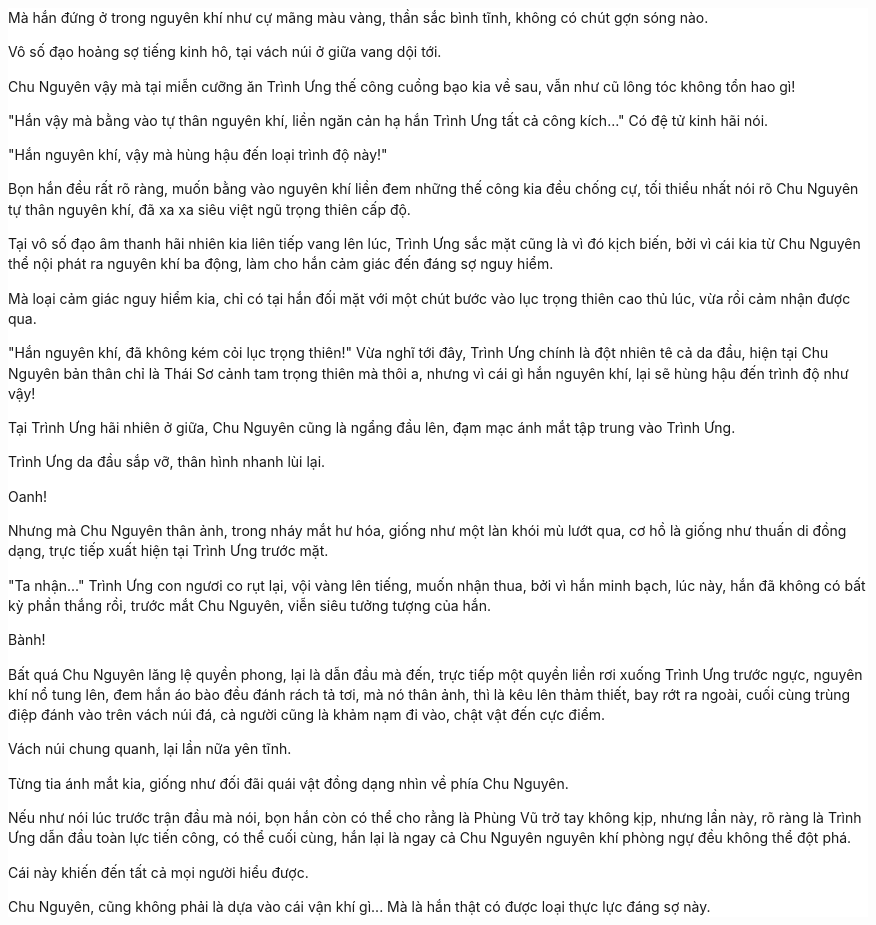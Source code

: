 Mà hắn đứng ở trong nguyên khí như cự mãng màu vàng, thần sắc bình tĩnh, không có chút gợn sóng nào.

Vô số đạo hoảng sợ tiếng kinh hô, tại vách núi ở giữa vang dội tới.

Chu Nguyên vậy mà tại miễn cưỡng ăn Trình Ưng thế công cuồng bạo kia về sau, vẫn như cũ lông tóc không tổn hao gì!

"Hắn vậy mà bằng vào tự thân nguyên khí, liền ngăn cản hạ hắn Trình Ưng tất cả công kích..." Có đệ tử kinh hãi nói.

"Hắn nguyên khí, vậy mà hùng hậu đến loại trình độ này!"

Bọn hắn đều rất rõ ràng, muốn bằng vào nguyên khí liền đem những thế công kia đều chống cự, tối thiểu nhất nói rõ Chu Nguyên tự thân nguyên khí, đã xa xa siêu việt ngũ trọng thiên cấp độ.

Tại vô số đạo âm thanh hãi nhiên kia liên tiếp vang lên lúc, Trình Ưng sắc mặt cũng là vì đó kịch biến, bởi vì cái kia từ Chu Nguyên thể nội phát ra nguyên khí ba động, làm cho hắn cảm giác đến đáng sợ nguy hiểm.

Mà loại cảm giác nguy hiểm kia, chỉ có tại hắn đối mặt với một chút bước vào lục trọng thiên cao thủ lúc, vừa rồi cảm nhận được qua.

"Hắn nguyên khí, đã không kém cỏi lục trọng thiên!" Vừa nghĩ tới đây, Trình Ưng chính là đột nhiên tê cả da đầu, hiện tại Chu Nguyên bản thân chỉ là Thái Sơ cảnh tam trọng thiên mà thôi a, nhưng vì cái gì hắn nguyên khí, lại sẽ hùng hậu đến trình độ như vậy!

Tại Trình Ưng hãi nhiên ở giữa, Chu Nguyên cũng là ngẩng đầu lên, đạm mạc ánh mắt tập trung vào Trình Ưng.

Trình Ưng da đầu sắp vỡ, thân hình nhanh lùi lại.

Oanh!

Nhưng mà Chu Nguyên thân ảnh, trong nháy mắt hư hóa, giống như một làn khói mù lướt qua, cơ hồ là giống như thuấn di đồng dạng, trực tiếp xuất hiện tại Trình Ưng trước mặt.

"Ta nhận..." Trình Ưng con ngươi co rụt lại, vội vàng lên tiếng, muốn nhận thua, bởi vì hắn minh bạch, lúc này, hắn đã không có bất kỳ phần thắng rồi, trước mắt Chu Nguyên, viễn siêu tưởng tượng của hắn.

Bành!

Bất quá Chu Nguyên lăng lệ quyền phong, lại là dẫn đầu mà đến, trực tiếp một quyền liền rơi xuống Trình Ưng trước ngực, nguyên khí nổ tung lên, đem hắn áo bào đều đánh rách tả tơi, mà nó thân ảnh, thì là kêu lên thảm thiết, bay rớt ra ngoài, cuối cùng trùng điệp đánh vào trên vách núi đá, cả người cũng là khảm nạm đi vào, chật vật đến cực điểm.

Vách núi chung quanh, lại lần nữa yên tĩnh.

Từng tia ánh mắt kia, giống như đối đãi quái vật đồng dạng nhìn về phía Chu Nguyên.

Nếu như nói lúc trước trận đầu mà nói, bọn hắn còn có thể cho rằng là Phùng Vũ trở tay không kịp, nhưng lần này, rõ ràng là Trình Ưng dẫn đầu toàn lực tiến công, có thể cuối cùng, hắn lại là ngay cả Chu Nguyên nguyên khí phòng ngự đều không thể đột phá.

Cái này khiến đến tất cả mọi người hiểu được.

Chu Nguyên, cũng không phải là dựa vào cái vận khí gì... Mà là hắn thật có được loại thực lực đáng sợ này.
